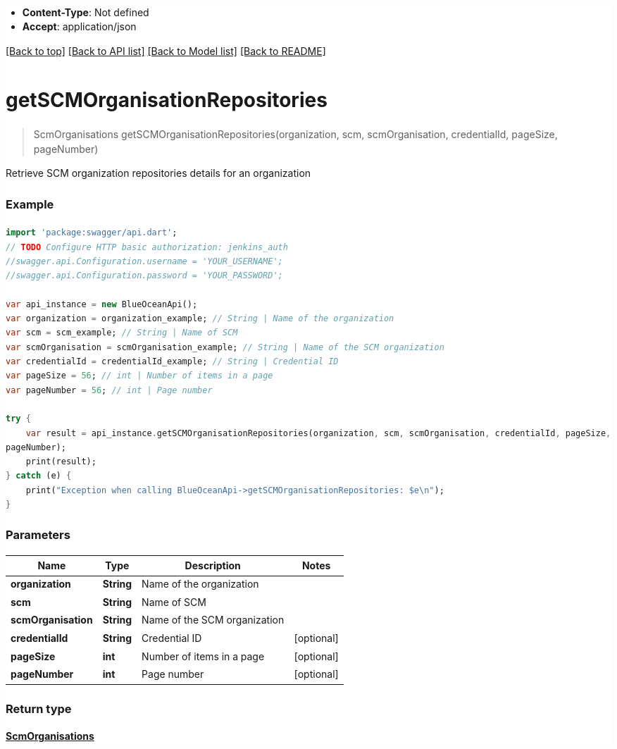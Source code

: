  - **Content-Type**: Not defined
 - **Accept**: application/json

[[Back to top]](#) [[Back to API list]](../README.md#documentation-for-api-endpoints) [[Back to Model list]](../README.md#documentation-for-models) [[Back to README]](../README.md)

# **getSCMOrganisationRepositories**
> ScmOrganisations getSCMOrganisationRepositories(organization, scm, scmOrganisation, credentialId, pageSize, pageNumber)



Retrieve SCM organization repositories details for an organization

### Example 
```dart
import 'package:swagger/api.dart';
// TODO Configure HTTP basic authorization: jenkins_auth
//swagger.api.Configuration.username = 'YOUR_USERNAME';
//swagger.api.Configuration.password = 'YOUR_PASSWORD';

var api_instance = new BlueOceanApi();
var organization = organization_example; // String | Name of the organization
var scm = scm_example; // String | Name of SCM
var scmOrganisation = scmOrganisation_example; // String | Name of the SCM organization
var credentialId = credentialId_example; // String | Credential ID
var pageSize = 56; // int | Number of items in a page
var pageNumber = 56; // int | Page number

try { 
    var result = api_instance.getSCMOrganisationRepositories(organization, scm, scmOrganisation, credentialId, pageSize, pageNumber);
    print(result);
} catch (e) {
    print("Exception when calling BlueOceanApi->getSCMOrganisationRepositories: $e\n");
}
```

### Parameters

Name | Type | Description  | Notes
------------- | ------------- | ------------- | -------------
 **organization** | **String**| Name of the organization | 
 **scm** | **String**| Name of SCM | 
 **scmOrganisation** | **String**| Name of the SCM organization | 
 **credentialId** | **String**| Credential ID | [optional] 
 **pageSize** | **int**| Number of items in a page | [optional] 
 **pageNumber** | **int**| Page number | [optional] 

### Return type

[**ScmOrganisations**](ScmOrganisations.md)
